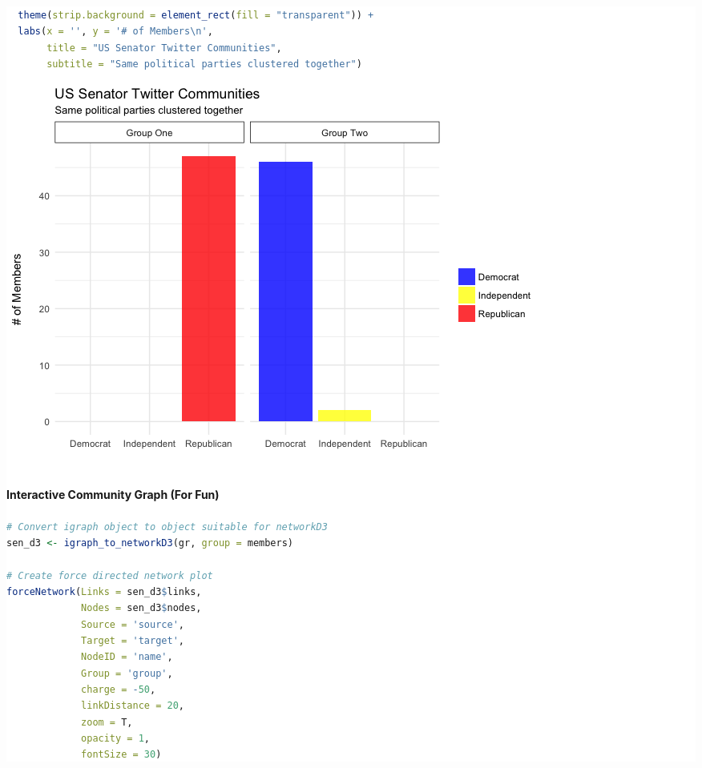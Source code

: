 ```r
  theme(strip.background = element_rect(fill = "transparent")) +
  labs(x = '', y = '# of Members\n', 
       title = "US Senator Twitter Communities", 
       subtitle = "Same political parties clustered together")
```

![](../images/unnamed-chunk-5-1.png)

#### Interactive Community Graph (For Fun)

```r
# Convert igraph object to object suitable for networkD3
sen_d3 <- igraph_to_networkD3(gr, group = members)

# Create force directed network plot
forceNetwork(Links = sen_d3$links, 
             Nodes = sen_d3$nodes, 
             Source = 'source', 
             Target = 'target', 
             NodeID = 'name', 
             Group = 'group', 
             charge = -50,
             linkDistance = 20, 
             zoom = T, 
             opacity = 1, 
             fontSize = 30)
```
